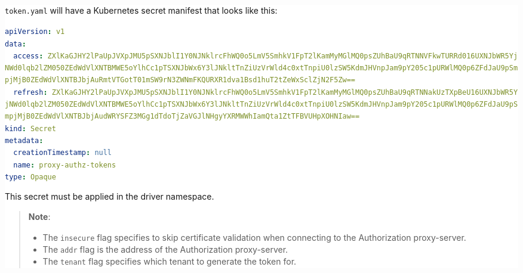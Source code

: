 `token.yaml` will have a Kubernetes secret manifest that looks like this:

```yaml
apiVersion: v1
data:
  access: ZXlKaGJHY2lPaUpJVXpJMU5pSXNJblI1Y0NJNklrcFhWQ0o5LmV5SmhkV1FpT2lKamMyMGlMQ0psZUhBaU9qRTNNVFkwTURRd016UXNJbWR5YjNWd0lqb2lZM050ZEdWdVlXNTBMWE5oYlhCc1pTSXNJbWx6Y3lJNkltTnZiUzVrWld4c0xtTnpiU0lzSW5KdmJHVnpJam9pY205c1pURWlMQ0p6ZFdJaU9pSmpjMjB0ZEdWdVlXNTBJbjAuRmtVTGotT01mSW9rN3ZWNmFKQURXR1dva1Bsd1huT2tZeWxSclZjN2F5Zw==
  refresh: ZXlKaGJHY2lPaUpJVXpJMU5pSXNJblI1Y0NJNklrcFhWQ0o5LmV5SmhkV1FpT2lKamMyMGlMQ0psZUhBaU9qRTNNakUzTXpBeU16UXNJbWR5YjNWd0lqb2lZM050ZEdWdVlXNTBMWE5oYlhCc1pTSXNJbWx6Y3lJNkltTnZiUzVrWld4c0xtTnpiU0lzSW5KdmJHVnpJam9pY205c1pURWlMQ0p6ZFdJaU9pSmpjMjB0ZEdWdVlXNTBJbjAudWRYSFZ3MGg1dTdoTjZaVGJlNHgyYXRMWWhIamQta1ZtTFBVUHpXOHNIaw==
kind: Secret
metadata:
  creationTimestamp: null
  name: proxy-authz-tokens
type: Opaque
```

This secret must be applied in the driver namespace.

>__Note__:
> - The `insecure` flag specifies to skip certificate validation when connecting to the Authorization proxy-server.
> - The `addr` flag is the address of the Authorization proxy-server.
> - The `tenant` flag specifies which tenant to generate the token for.
